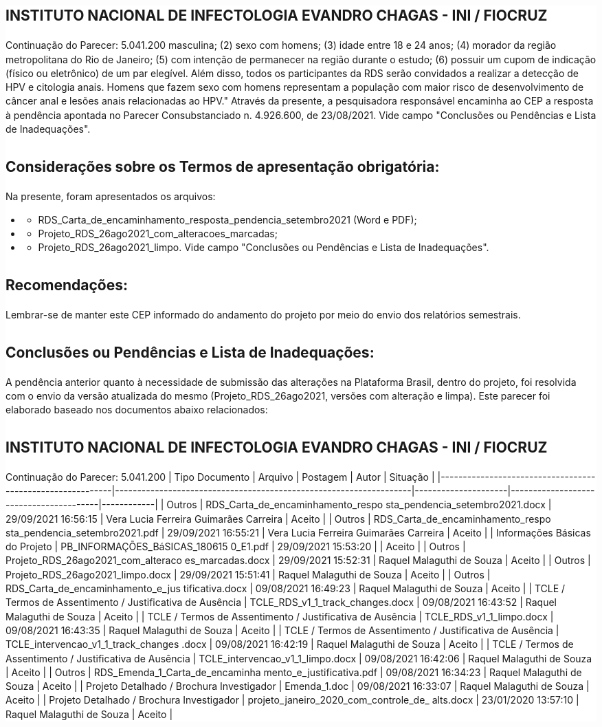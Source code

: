 ## INSTITUTO NACIONAL DE INFECTOLOGIA EVANDRO CHAGAS - INI / FIOCRUZ

Continuação do Parecer: 5.041.200
masculina; (2) sexo com homens; (3) idade entre 18 e 24 anos; (4) morador da região metropolitana do Rio de Janeiro; (5) com intenção de permanecer na região durante o estudo; (6) possuir um cupom de indicação (físico ou eletrônico) de um par elegível.
Além disso, todos os participantes da RDS serão convidados a realizar a detecção de HPV e citologia anais. Homens que fazem sexo com homens representam a população com maior risco de desenvolvimento de câncer anal e lesões anais relacionadas ao HPV."
Através da presente, a pesquisadora responsável encaminha ao CEP a resposta à pendência apontada no Parecer Consubstanciado n. 4.926.600, de 23/08/2021.
Vide campo "Conclusões ou Pendências e Lista de Inadequações".

## Considerações sobre os Termos de apresentação obrigatória:
Na presente, foram apresentados os arquivos:
- - RDS\_Carta\_de\_encaminhamento\_resposta\_pendencia\_setembro2021 (Word e PDF);
- - Projeto\_RDS\_26ago2021\_com\_alteracoes\_marcadas;
- - Projeto\_RDS\_26ago2021\_limpo.
Vide campo "Conclusões ou Pendências e Lista de Inadequações".

## Recomendações:
Lembrar-se de manter este CEP informado do andamento do projeto por meio do envio dos relatórios semestrais.

## Conclusões ou Pendências e Lista de Inadequações:
A pendência anterior quanto à necessidade de submissão das alterações na Plataforma Brasil, dentro do projeto, foi resolvida com o envio da versão atualizada do mesmo (Projeto\_RDS\_26ago2021, versões com alteração e limpa).
Este parecer foi elaborado baseado nos documentos abaixo relacionados:

## INSTITUTO NACIONAL DE INFECTOLOGIA EVANDRO CHAGAS - INI / FIOCRUZ

Continuação do Parecer: 5.041.200
| Tipo Documento                                            | Arquivo                                                           | Postagem            | Autor                                  | Situação   |
|-----------------------------------------------------------|-------------------------------------------------------------------|---------------------|----------------------------------------|------------|
| Outros                                                    | RDS_Carta_de_encaminhamento_respo sta_pendencia_setembro2021.docx | 29/09/2021 16:56:15 | Vera Lucia Ferreira Guimarães Carreira | Aceito     |
| Outros                                                    | RDS_Carta_de_encaminhamento_respo sta_pendencia_setembro2021.pdf  | 29/09/2021 16:55:21 | Vera Lucia Ferreira Guimarães Carreira | Aceito     |
| Informações Básicas do Projeto                            | PB_INFORMAÇÕES_BáSICAS_180615 0_E1.pdf                            | 29/09/2021 15:53:20 |                                        | Aceito     |
| Outros                                                    | Projeto_RDS_26ago2021_com_alteraco es_marcadas.docx               | 29/09/2021 15:52:31 | Raquel Malaguthi de Souza              | Aceito     |
| Outros                                                    | Projeto_RDS_26ago2021_limpo.docx                                  | 29/09/2021 15:51:41 | Raquel Malaguthi de Souza              | Aceito     |
| Outros                                                    | RDS_Carta_de_encaminhamento_e_jus tificativa.docx                 | 09/08/2021 16:49:23 | Raquel Malaguthi de Souza              | Aceito     |
| TCLE / Termos de Assentimento / Justificativa de Ausência | TCLE_RDS_v1_1_track_changes.docx                                  | 09/08/2021 16:43:52 | Raquel Malaguthi de Souza              | Aceito     |
| TCLE / Termos de Assentimento / Justificativa de Ausência | TCLE_RDS_v1_1_limpo.docx                                          | 09/08/2021 16:43:35 | Raquel Malaguthi de Souza              | Aceito     |
| TCLE / Termos de Assentimento / Justificativa de Ausência | TCLE_intervencao_v1_1_track_changes .docx                         | 09/08/2021 16:42:19 | Raquel Malaguthi de Souza              | Aceito     |
| TCLE / Termos de Assentimento / Justificativa de Ausência | TCLE_intervencao_v1_1_limpo.docx                                  | 09/08/2021 16:42:06 | Raquel Malaguthi de Souza              | Aceito     |
| Outros                                                    | RDS_Emenda_1_Carta_de_encaminha mento_e_justificativa.pdf         | 09/08/2021 16:34:23 | Raquel Malaguthi de Souza              | Aceito     |
| Projeto Detalhado / Brochura Investigador                 | Emenda_1.doc                                                      | 09/08/2021 16:33:07 | Raquel Malaguthi de Souza              | Aceito     |
| Projeto Detalhado / Brochura Investigador                 | projeto_janeiro_2020_com_controle_de_ alts.docx                   | 23/01/2020 13:57:10 | Raquel Malaguthi de Souza              | Aceito     |